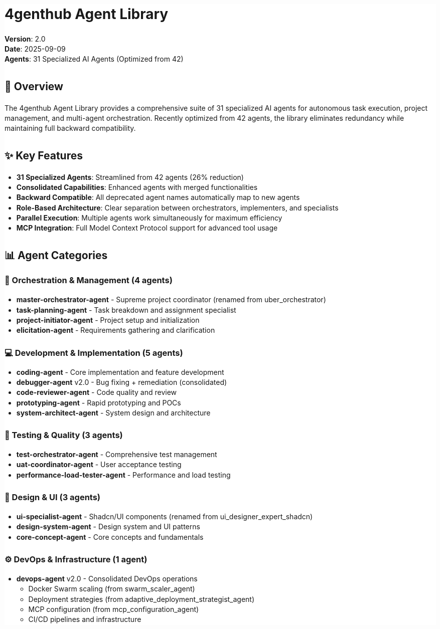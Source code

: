 # 4genthub Agent Library
**Version**: 2.0  
**Date**: 2025-09-09  
**Agents**: 31 Specialized AI Agents (Optimized from 42)

## 🎯 Overview
The 4genthub Agent Library provides a comprehensive suite of 31 specialized AI agents for autonomous task execution, project management, and multi-agent orchestration. Recently optimized from 42 agents, the library eliminates redundancy while maintaining full backward compatibility.

## ✨ Key Features
- **31 Specialized Agents**: Streamlined from 42 agents (26% reduction)
- **Consolidated Capabilities**: Enhanced agents with merged functionalities
- **Backward Compatible**: All deprecated agent names automatically map to new agents
- **Role-Based Architecture**: Clear separation between orchestrators, implementers, and specialists
- **Parallel Execution**: Multiple agents work simultaneously for maximum efficiency
- **MCP Integration**: Full Model Context Protocol support for advanced tool usage

## 📊 Agent Categories

### 🎯 Orchestration & Management (4 agents)
- **master-orchestrator-agent** - Supreme project coordinator (renamed from uber_orchestrator)
- **task-planning-agent** - Task breakdown and assignment specialist
- **project-initiator-agent** - Project setup and initialization
- **elicitation-agent** - Requirements gathering and clarification

### 💻 Development & Implementation (5 agents)
- **coding-agent** - Core implementation and feature development
- **debugger-agent** v2.0 - Bug fixing + remediation (consolidated)
- **code-reviewer-agent** - Code quality and review
- **prototyping-agent** - Rapid prototyping and POCs
- **system-architect-agent** - System design and architecture

### 🧪 Testing & Quality (3 agents)
- **test-orchestrator-agent** - Comprehensive test management
- **uat-coordinator-agent** - User acceptance testing
- **performance-load-tester-agent** - Performance and load testing

### 🎨 Design & UI (3 agents)
- **ui-specialist-agent** - Shadcn/UI components (renamed from ui_designer_expert_shadcn)
- **design-system-agent** - Design system and UI patterns
- **core-concept-agent** - Core concepts and fundamentals

### ⚙️ DevOps & Infrastructure (1 agent)
- **devops-agent** v2.0 - Consolidated DevOps operations
  - Docker Swarm scaling (from swarm_scaler_agent)
  - Deployment strategies (from adaptive_deployment_strategist_agent)
  - MCP configuration (from mcp_configuration_agent)
  - CI/CD pipelines and infrastructure
